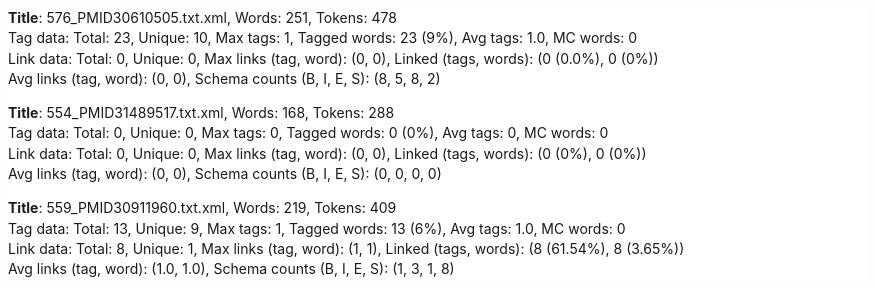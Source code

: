 **Title**:
576_PMID30610505.txt.xml,
Words: 251,
Tokens: 478\
Tag data:
Total: 23,
Unique: 10,
Max tags: 1,
Tagged words: 23 (9%),
Avg tags: 1.0,
MC words: 0\
Link data:
Total: 0,
Unique: 0,
Max links (tag, word): (0, 0),
Linked (tags, words): (0 (0.0%), 0 (0%))\
Avg links (tag, word): (0, 0),
Schema counts (B, I, E, S): (8, 5, 8, 2)

**Title**:
554_PMID31489517.txt.xml,
Words: 168,
Tokens: 288\
Tag data:
Total: 0,
Unique: 0,
Max tags: 0,
Tagged words: 0 (0%),
Avg tags: 0,
MC words: 0\
Link data:
Total: 0,
Unique: 0,
Max links (tag, word): (0, 0),
Linked (tags, words): (0 (0%), 0 (0%))\
Avg links (tag, word): (0, 0),
Schema counts (B, I, E, S): (0, 0, 0, 0)

**Title**:
559_PMID30911960.txt.xml,
Words: 219,
Tokens: 409\
Tag data:
Total: 13,
Unique: 9,
Max tags: 1,
Tagged words: 13 (6%),
Avg tags: 1.0,
MC words: 0\
Link data:
Total: 8,
Unique: 1,
Max links (tag, word): (1, 1),
Linked (tags, words): (8 (61.54%), 8 (3.65%))\
Avg links (tag, word): (1.0, 1.0),
Schema counts (B, I, E, S): (1, 3, 1, 8)
